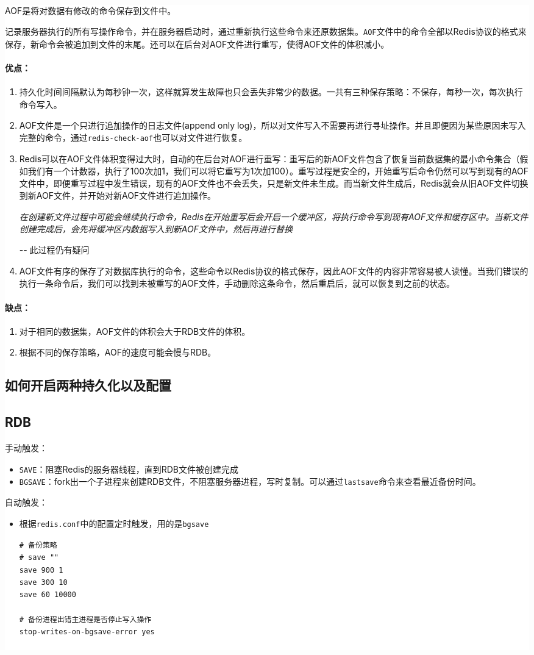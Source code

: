 AOF是将对数据有修改的命令保存到文件中。

记录服务器执行的所有写操作命令，并在服务器启动时，通过重新执行这些命令来还原数据集。`AOF`文件中的命令全部以Redis协议的格式来保存，新命令会被追加到文件的末尾。还可以在后台对AOF文件进行重写，使得AOF文件的体积减小。

#### 优点：

1. 持久化时间间隔默认为每秒钟一次，这样就算发生故障也只会丢失非常少的数据。一共有三种保存策略：不保存，每秒一次，每次执行命令写入。

2. AOF文件是一个只进行追加操作的日志文件(append only log)，所以对文件写入不需要再进行寻址操作。并且即便因为某些原因未写入完整的命令，通过`redis-check-aof`也可以对文件进行恢复。

3. Redis可以在AOF文件体积变得过大时，自动的在后台对AOF进行重写：重写后的新AOF文件包含了恢复当前数据集的最小命令集合（假如我们有一个计数器，执行了100次加1，我们可以将它重写为1次加100）。重写过程是安全的，开始重写后命令仍然可以写到现有的AOF文件中，即便重写过程中发生错误，现有的AOF文件也不会丢失，只是新文件未生成。而当新文件生成后，Redis就会从旧AOF文件切换到新AOF文件，并开始对新AOF文件进行追加操作。

	*在创建新文件过程中可能会继续执行命令，Redis在开始重写后会开启一个缓冲区，将执行命令写到现有AOF文件和缓存区中。当新文件创建完成后，会先将缓冲区内数据写入到新AOF文件中，然后再进行替换*

	-- 此过程仍有疑问

4. AOF文件有序的保存了对数据库执行的命令，这些命令以Redis协议的格式保存，因此AOF文件的内容非常容易被人读懂。当我们错误的执行一条命令后，我们可以找到未被重写的AOF文件，手动删除这条命令，然后重启后，就可以恢复到之前的状态。

#### 缺点：

1. 对于相同的数据集，AOF文件的体积会大于RDB文件的体积。

2. 根据不同的保存策略，AOF的速度可能会慢与RDB。

	

## 如何开启两种持久化以及配置

## RDB

手动触发：

- `SAVE`：阻塞Redis的服务器线程，直到RDB文件被创建完成
- `BGSAVE`：fork出一个子进程来创建RDB文件，不阻塞服务器进程，写时复制。可以通过`lastsave`命令来查看最近备份时间。

自动触发：

- 根据`redis.conf`中的配置定时触发，用的是`bgsave`

	```she
	# 备份策略
	# save ""
	save 900 1
	save 300 10
	save 60 10000
	
	# 备份进程出错主进程是否停止写入操作
	stop-writes-on-bgsave-error yes
	